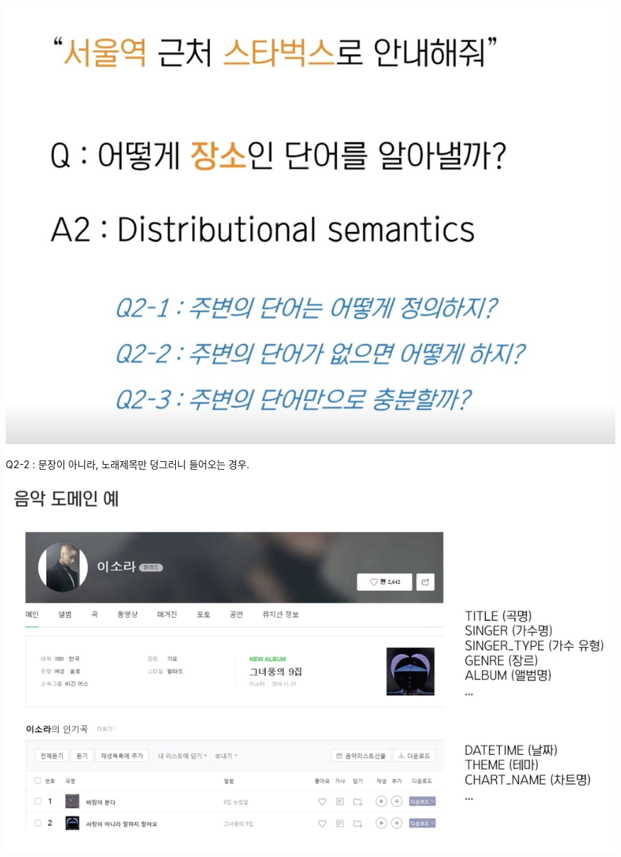 ![](./4c6b2cfc-b09e-452d-ab98-ea774054cc7f.jpg)  

Q2-2 : 문장이 아니라, 노래제목만 덩그러니 들어오는 경우. 

  

  

![](./a0df04b0-ae5b-4feb-8deb-704e99573e6e.jpg)  